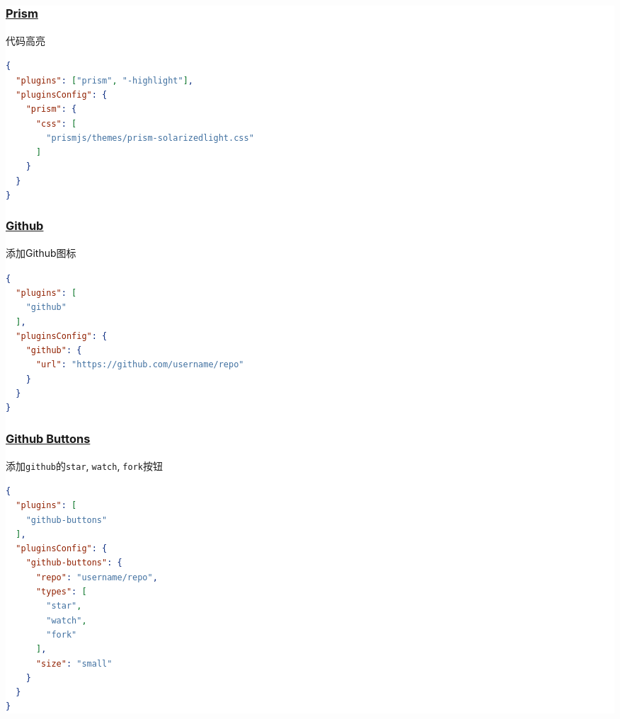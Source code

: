 ### [Prism](https://plugins.gitbook.com/plugin/prism)

代码高亮

```json
{
  "plugins": ["prism", "-highlight"],
  "pluginsConfig": {
    "prism": {
      "css": [
        "prismjs/themes/prism-solarizedlight.css"
      ]
    }
  }
}
```

### [Github](https://plugins.gitbook.com/plugin/github)

添加Github图标

```json
{
  "plugins": [
    "github"
  ],
  "pluginsConfig": {
    "github": {
      "url": "https://github.com/username/repo"
    }
  }
}
```

### [Github Buttons](https://plugins.gitbook.com/plugin/github-buttons)

添加`github`的`star`, `watch`, `fork`按钮

```json
{
  "plugins": [
    "github-buttons"
  ],
  "pluginsConfig": {
    "github-buttons": {
      "repo": "username/repo",
      "types": [
        "star",
        "watch",
        "fork"
      ],
      "size": "small"
    }
  }
}
```
